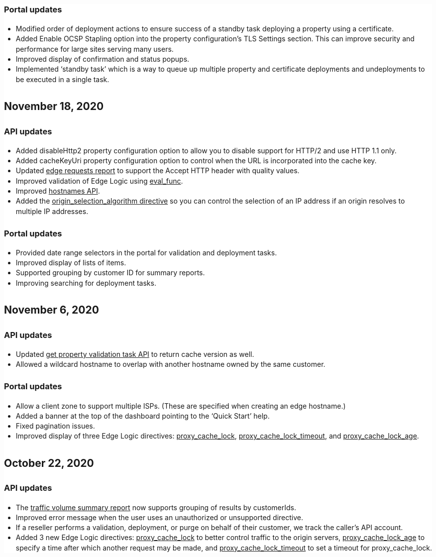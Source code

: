 ### Portal updates
* Modified order of deployment actions to ensure success of a standby task deploying a property using a certificate.
* Added Enable OCSP Stapling option into the property configuration’s TLS Settings section. This can improve security and performance for large sites serving many users.
* Improved display of confirmation and status popups.
* Implemented ‘standby task’ which is a way to queue up multiple property and certificate deployments and undeployments to be executed in a single task.

## November 18, 2020
### API updates
* Added disableHttp2 property configuration option to allow you to disable support for HTTP/2 and use HTTP 1.1 only.
* Added cacheKeyUri property configuration option to control when the URL is incorporated into the cache key.
* Updated [edge requests report](</apidocs#operation/getEdgeRequests>) to support the Accept HTTP header with quality values.
* Improved validation of Edge Logic using [eval_func](</docs/edge-logic/supported-directives#eval_func>).
* Improved [hostnames API](</apidocs#operation/listhostnames>).
* Added the [origin_selection_algorithm directive](</docs/edge-logic/supported-directives#origin_selection_algorithm>) so you can control the selection of an IP address if an origin resolves to multiple IP addresses.

### Portal updates
* Provided date range selectors in the portal for validation and deployment tasks.
* Improved display of lists of items.
* Supported grouping by customer ID for summary reports.
* Improving searching for deployment tasks.

## November 6, 2020
### API updates
* Updated [get property validation task API](</apidocs#operation/queryValidationTask>) to return cache version as well.
* Allowed a wildcard hostname to overlap with another hostname owned by the same customer.

### Portal updates
* Allow a client zone to support multiple ISPs. (These are specified when creating an edge hostname.)
* Added a banner at the top of the dashboard pointing to the ‘Quick Start’ help.
* Fixed pagination issues.
* Improved display of three Edge Logic directives: [proxy_cache_lock](</docs/edge-logic/supported-directives#proxy_cache_lock>), [proxy_cache_lock_timeout](</docs/edge-logic/supported-directives#proxy_cache_lock_timeout>), and [proxy_cache_lock_age](</docs/edge-logic/supported-directives#proxy_cache_lock_age>).

## October 22, 2020
### API updates
* The [traffic volume summary report](</apidocs#operation/getVolSummary>) now supports grouping of results by customerIds.
* Improved error message when the user uses an unauthorized or unsupported directive.
* If a reseller performs a validation, deployment, or purge on behalf of their customer, we track the caller’s API account.
* Added 3 new Edge Logic directives: [proxy_cache_lock](</docs/edge-logic/supported-directives#proxy_cache_lock>) to better control traffic to the origin servers, [proxy_cache_lock_age](</docs/edge-logic/supported-directives#proxy_cache_lock_age>) to specify a time after which another request may be made, and [proxy_cache_lock_timeout](</docs/edge-logic/supported-directives#proxy_cache_lock_timeout>) to set a timeout for proxy_cache_lock.